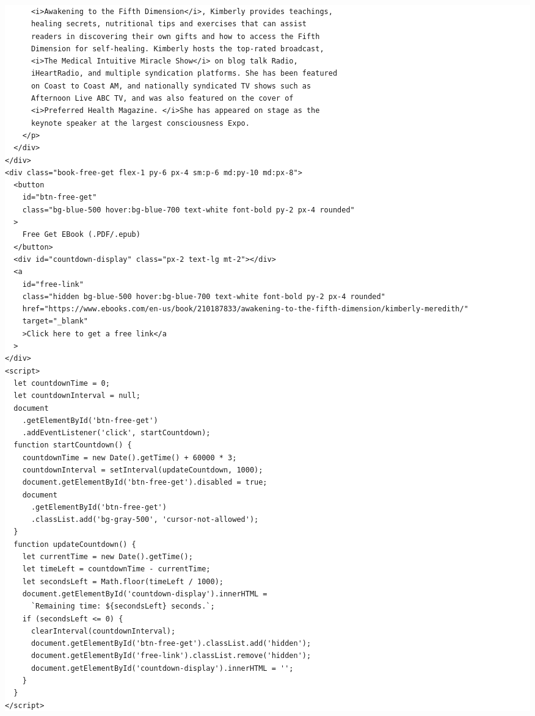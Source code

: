           <i>Awakening to the Fifth Dimension</i>, Kimberly provides teachings,
          healing secrets, nutritional tips and exercises that can assist
          readers in discovering their own gifts and how to access the Fifth
          Dimension for self-healing. Kimberly hosts the top-rated broadcast,
          <i>The Medical Intuitive Miracle Show</i> on blog talk Radio,
          iHeartRadio, and multiple syndication platforms. She has been featured
          on Coast to Coast AM, and nationally syndicated TV shows such as
          Afternoon Live ABC TV, and was also featured on the cover of
          <i>Preferred Health Magazine. </i>She has appeared on stage as the
          keynote speaker at the largest consciousness Expo.
        </p>
      </div>
    </div>
    <div class="book-free-get flex-1 py-6 px-4 sm:p-6 md:py-10 md:px-8">
      <button
        id="btn-free-get"
        class="bg-blue-500 hover:bg-blue-700 text-white font-bold py-2 px-4 rounded"
      >
        Free Get EBook (.PDF/.epub)
      </button>
      <div id="countdown-display" class="px-2 text-lg mt-2"></div>
      <a
        id="free-link"
        class="hidden bg-blue-500 hover:bg-blue-700 text-white font-bold py-2 px-4 rounded"
        href="https://www.ebooks.com/en-us/book/210187833/awakening-to-the-fifth-dimension/kimberly-meredith/"
        target="_blank"
        >Click here to get a free link</a
      >
    </div>
    <script>
      let countdownTime = 0;
      let countdownInterval = null;
      document
        .getElementById('btn-free-get')
        .addEventListener('click', startCountdown);
      function startCountdown() {
        countdownTime = new Date().getTime() + 60000 * 3;
        countdownInterval = setInterval(updateCountdown, 1000);
        document.getElementById('btn-free-get').disabled = true;
        document
          .getElementById('btn-free-get')
          .classList.add('bg-gray-500', 'cursor-not-allowed');
      }
      function updateCountdown() {
        let currentTime = new Date().getTime();
        let timeLeft = countdownTime - currentTime;
        let secondsLeft = Math.floor(timeLeft / 1000);
        document.getElementById('countdown-display').innerHTML =
          `Remaining time: ${secondsLeft} seconds.`;
        if (secondsLeft <= 0) {
          clearInterval(countdownInterval);
          document.getElementById('btn-free-get').classList.add('hidden');
          document.getElementById('free-link').classList.remove('hidden');
          document.getElementById('countdown-display').innerHTML = '';
        }
      }
    </script>
  </div>
</main>
